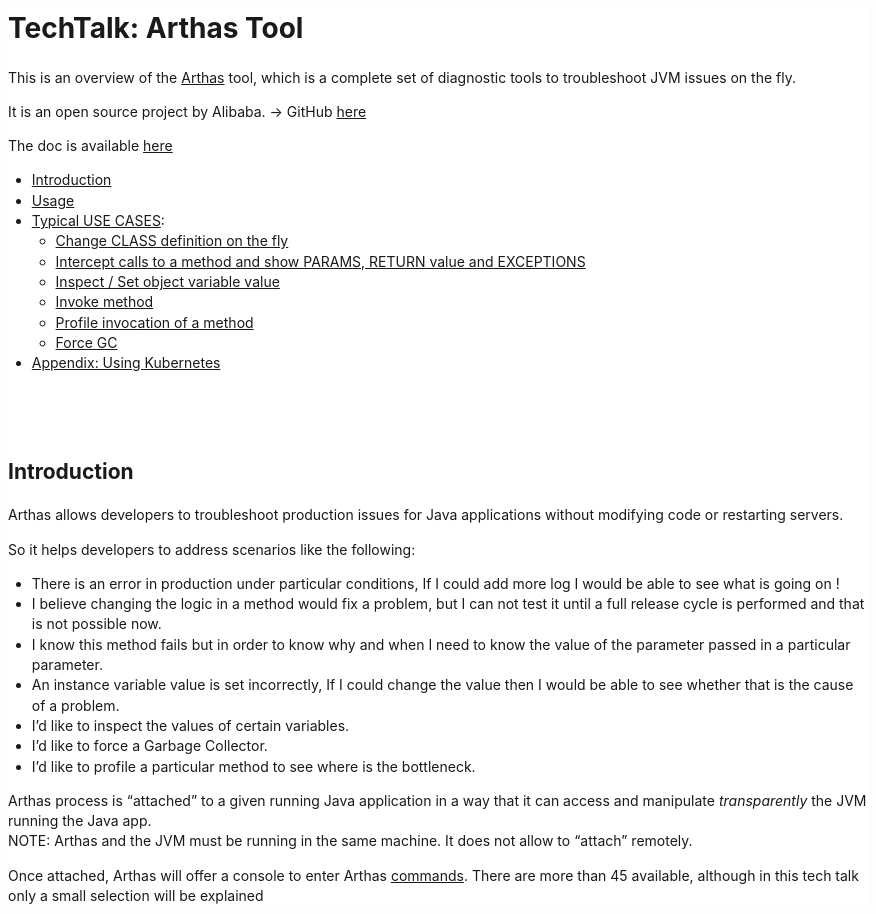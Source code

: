 # TechTalk: Arthas Tool

This is an overview of the [Arthas](https://arthas.aliyun.com/en/) tool, which is a complete set of diagnostic tools to troubleshoot JVM issues on the fly. 

It is an open source project by Alibaba.   → GitHub [here](https://github.com/alibaba/arthas)

The doc is available [here](https://arthas.aliyun.com/en/doc)<br/>

 - [Introduction](#introduction)
 - [Usage](#usage)
 - [Typical USE CASES](#typical-use-cases):
     - [Change CLASS definition on the fly](#change-class-definition-on-the-fly)
     - [Intercept calls to a method and show PARAMS, RETURN value and EXCEPTIONS](#intercept-calls-to-a-method-and-show-params-return-value-and-exceptions)
     - [Inspect / Set object variable value](#inspect--set-object-variable-value)  
     - [Invoke method](#invoke-method)  
     - [Profile invocation of a method](#profile-invocation-of-a-method)
     - [Force GC](#force-gc)
 - [Appendix: Using Kubernetes](#appendix--using-kubernetes)
 

<br/>
<br/>

## Introduction

Arthas allows developers to troubleshoot production issues for Java applications without modifying code or restarting servers.</br>

So it helps developers to address scenarios like the following:

* There is an error in production under particular conditions, If I could add more log I would be able to see what is going on ! 
* I believe changing the logic in a method would fix a problem, but I can not test it until a full release cycle is performed and that is not possible now.
* I know this method fails but in order to know why and when I need to know the value of the parameter passed in a particular parameter.
* An instance variable value is set incorrectly, If I could change the value then I would be able to see whether that is the cause of a problem.
* I’d like to inspect the values of certain variables.
* I’d like to force a Garbage Collector.
* I’d like to profile a particular method to see where is the bottleneck.

 
Arthas process is “attached” to a given running Java application in a way that it can access and manipulate *transparently* the JVM running the Java app.</br>
NOTE: Arthas and the JVM must be running in the same machine. It does not allow to “attach” remotely.

 
Once attached, Arthas will offer a console to enter Arthas [commands](https://arthas.aliyun.com/en/doc/commands.html). There are more than 45 available, although in this tech talk only a small selection will be explained
